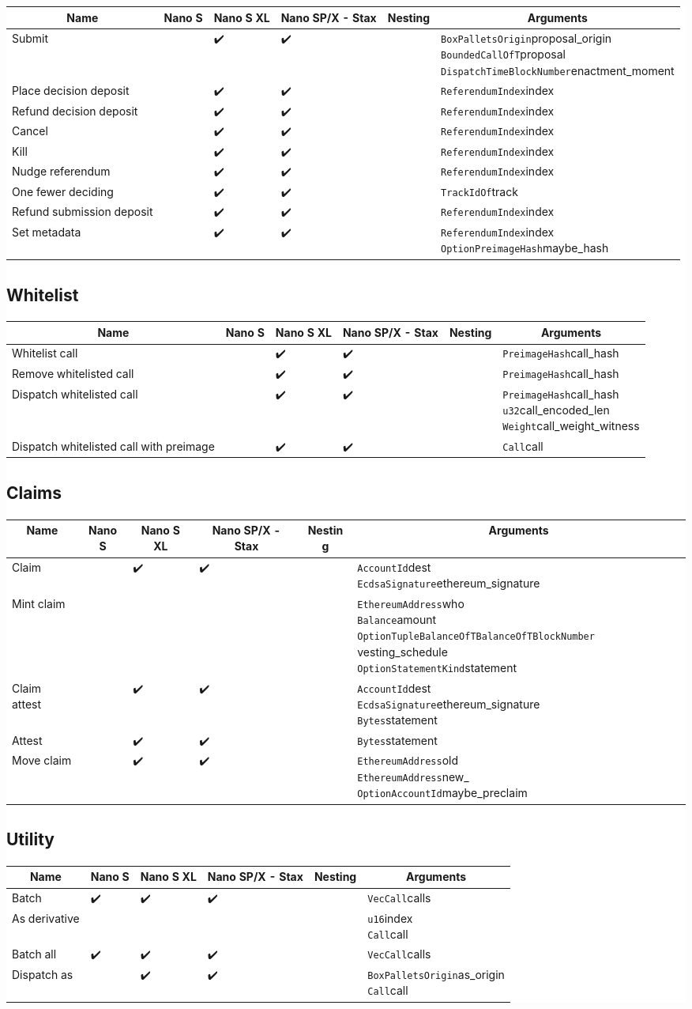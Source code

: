 | Name                      | Nano S | Nano S XL          | Nano SP/X - Stax   | Nesting | Arguments                                                                                                         |
| ------------------------- | ------ | ------------------ | ------------------ | ------- | ----------------------------------------------------------------------------------------------------------------- |
| Submit                    |        | :heavy_check_mark: | :heavy_check_mark: |         | `BoxPalletsOrigin`proposal_origin<br/>`BoundedCallOfT`proposal<br/>`DispatchTimeBlockNumber`enactment_moment<br/> |
| Place decision deposit    |        | :heavy_check_mark: | :heavy_check_mark: |         | `ReferendumIndex`index<br/>                                                                                       |
| Refund decision deposit   |        | :heavy_check_mark: | :heavy_check_mark: |         | `ReferendumIndex`index<br/>                                                                                       |
| Cancel                    |        | :heavy_check_mark: | :heavy_check_mark: |         | `ReferendumIndex`index<br/>                                                                                       |
| Kill                      |        | :heavy_check_mark: | :heavy_check_mark: |         | `ReferendumIndex`index<br/>                                                                                       |
| Nudge referendum          |        | :heavy_check_mark: | :heavy_check_mark: |         | `ReferendumIndex`index<br/>                                                                                       |
| One fewer deciding        |        | :heavy_check_mark: | :heavy_check_mark: |         | `TrackIdOf`track<br/>                                                                                             |
| Refund submission deposit |        | :heavy_check_mark: | :heavy_check_mark: |         | `ReferendumIndex`index<br/>                                                                                       |
| Set metadata              |        | :heavy_check_mark: | :heavy_check_mark: |         | `ReferendumIndex`index<br/>`OptionPreimageHash`maybe_hash<br/>                                                    |

## Whitelist

| Name                                    | Nano S | Nano S XL          | Nano SP/X - Stax   | Nesting | Arguments                                                                              |
| --------------------------------------- | ------ | ------------------ | ------------------ | ------- | -------------------------------------------------------------------------------------- |
| Whitelist call                          |        | :heavy_check_mark: | :heavy_check_mark: |         | `PreimageHash`call_hash<br/>                                                           |
| Remove whitelisted call                 |        | :heavy_check_mark: | :heavy_check_mark: |         | `PreimageHash`call_hash<br/>                                                           |
| Dispatch whitelisted call               |        | :heavy_check_mark: | :heavy_check_mark: |         | `PreimageHash`call_hash<br/>`u32`call_encoded_len<br/>`Weight`call_weight_witness<br/> |
| Dispatch whitelisted call with preimage |        | :heavy_check_mark: | :heavy_check_mark: |         | `Call`call<br/>                                                                        |

## Claims

| Name         | Nano S | Nano S XL          | Nano SP/X - Stax   | Nesting | Arguments                                                                                                                                         |
| ------------ | ------ | ------------------ | ------------------ | ------- | ------------------------------------------------------------------------------------------------------------------------------------------------- |
| Claim        |        | :heavy_check_mark: | :heavy_check_mark: |         | `AccountId`dest<br/>`EcdsaSignature`ethereum_signature<br/>                                                                                       |
| Mint claim   |        |                    |                    |         | `EthereumAddress`who<br/>`Balance`amount<br/>`OptionTupleBalanceOfTBalanceOfTBlockNumber`vesting_schedule<br/>`OptionStatementKind`statement<br/> |
| Claim attest |        | :heavy_check_mark: | :heavy_check_mark: |         | `AccountId`dest<br/>`EcdsaSignature`ethereum_signature<br/>`Bytes`statement<br/>                                                                  |
| Attest       |        | :heavy_check_mark: | :heavy_check_mark: |         | `Bytes`statement<br/>                                                                                                                             |
| Move claim   |        | :heavy_check_mark: | :heavy_check_mark: |         | `EthereumAddress`old<br/>`EthereumAddress`new\_<br/>`OptionAccountId`maybe_preclaim<br/>                                                          |

## Utility

| Name          | Nano S             | Nano S XL          | Nano SP/X - Stax   | Nesting | Arguments                                       |
| ------------- | ------------------ | ------------------ | ------------------ | ------- | ----------------------------------------------- |
| Batch         | :heavy_check_mark: | :heavy_check_mark: | :heavy_check_mark: |         | `VecCall`calls<br/>                             |
| As derivative |                    |                    |                    |         | `u16`index<br/>`Call`call<br/>                  |
| Batch all     | :heavy_check_mark: | :heavy_check_mark: | :heavy_check_mark: |         | `VecCall`calls<br/>                             |
| Dispatch as   |                    | :heavy_check_mark: | :heavy_check_mark: |         | `BoxPalletsOrigin`as_origin<br/>`Call`call<br/> |